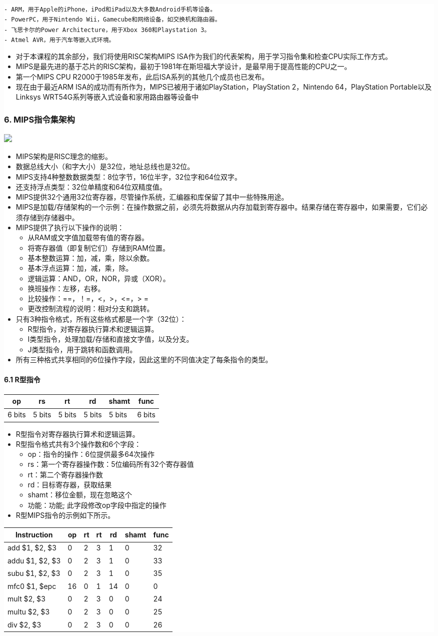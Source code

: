 	- ARM，用于Apple的iPhone，iPod和iPad以及大多数Android手机等设备。
	- PowerPC，用于Nintendo Wii，Gamecube和网络设备，如交换机和路由器。
	- 飞思卡尔的Power Architecture，用于Xbox 360和Playstation 3。
	- Atmel AVR，用于汽车等嵌入式环境。
- 对于本课程的其余部分，我们将使用RISC架构MIPS ISA作为我们的代表架构，用于学习指令集和检查CPU实际工作方式。
- MIPS是最先进的基于芯片的RISC架构，最初于1981年在斯坦福大学设计，是最早用于提高性能的CPU之一。
- 第一个MIPS CPU R2000于1985年发布，此后ISA系列的其他几个成员也已发布。
- 现在由于最近ARM ISA的成功而有所作为，MIPS已被用于诸如PlayStation，PlayStation 2，Nintendo 64，PlayStation Portable以及Linksys WRT54G系列等嵌入式设备和家用路由器等设备中

### 6. MIPS指令集架构

<img src="/img/posts/2018/12-04/1.jpg">

- MIPS架构是RISC理念的缩影。
- 数据总线大小（和字大小）是32位，地址总线也是32位。
- MIPS支持4种整数数据类型：8位字节，16位半字，32位字和64位双字。
- 还支持浮点类型：32位单精度和64位双精度值。
- MIPS提供32个通用32位寄存器，尽管操作系统，汇编器和库保留了其中一些特殊用途。
- MIPS是加载/存储架构的一个示例：在操作数据之前，必须先将数据从内存加载到寄存器中。结果存储在寄存器中，如果需要，它们必须存储到存储器中。
- MIPS提供了执行以下操作的说明：
	- 从RAM或文字值加载带有值的寄存器。
	- 将寄存器值（即复制它们）存储到RAM位置。
	- 基本整数运算：加，减，乘，除以余数。
	- 基本浮点运算：加，减，乘，除。
	- 逻辑运算：AND，OR，NOR，异或（XOR）。
	- 换班操作：左移，右移。
	- 比较操作：==，！=，<，>，<=，> =
	- 更改控制流程的说明：相对分支和跳转。
- 只有3种指令格式，所有这些格式都是一个字（32位）：
	- R型指令，对寄存器执行算术和逻辑运算。
	- I类型指令，处理加载/存储和直接文字值，以及分支。
	- J类型指令，用于跳转和函数调用。
- 所有三种格式共享相同的6位操作字段，因此这里的不同值决定了每条指令的类型。

#### 6.1 R型指令

| op | rs | rt | rd | shamt | func |
| --- | --- | --- | --- | --- | --- |
| 6 bits | 5 bits | 5 bits | 5 bits | 5 bits | 6 bits |

- R型指令对寄存器执行算术和逻辑运算。
- R型指令格式共有3个操作数和6个字段：
	- op：指令的操作：6位提供最多64次操作
	- rs：第一个寄存器操作数：5位编码所有32个寄存器值
	- rt：第二个寄存器操作数
	- rd：目标寄存器，获取结果
	- shamt：移位金额，现在忽略这个
	- 功能：功能; 此字段修改op字段中指定的操作
- R型MIPS指令的示例如下所示。

| Instruction | op | rt | rt | rd | shamt | func | 
| --- | --- | --- | --- | --- | --- | --- |
| add $1, $2, $3 | 0 | 2 | 3 | 1 | 0 | 32 |
| addu $1, $2, $3 |	0 | 2 | 3 | 1 | 0 | 33 |
| subu $1, $2, $3 |	0 | 2 | 3 | 1 | 0 | 35 |
| mfc0 $1, $epc | 16 | 0 | 1 | 14 | 0 | 0 |
| mult $2, $3 |	0 | 2 | 3 | 0 | 0 | 24 |
| multu $2, $3 | 0 | 2 | 3 | 0 | 0 | 25 |
| div $2, $3 | 0 | 2 | 3 | 0 | 0 | 26 |